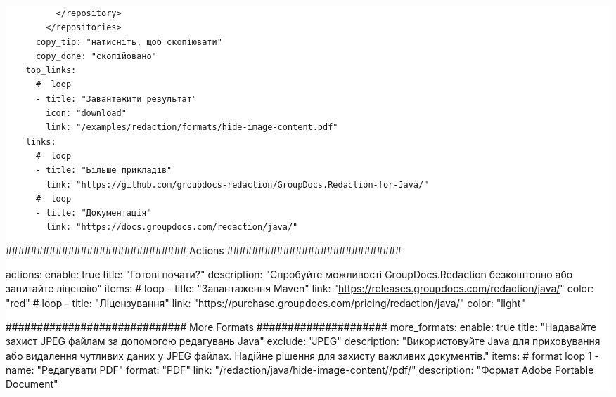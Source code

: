               </repository>
            </repositories>
          copy_tip: "натисніть, щоб скопіювати"
          copy_done: "скопійовано"
        top_links:
          #  loop
          - title: "Завантажити результат"
            icon: "download"
            link: "/examples/redaction/formats/hide-image-content.pdf"
        links:
          #  loop
          - title: "Більше прикладів"
            link: "https://github.com/groupdocs-redaction/GroupDocs.Redaction-for-Java/"
          #  loop
          - title: "Документація"
            link: "https://docs.groupdocs.com/redaction/java/"


############################# Actions ############################

actions:
  enable: true
  title: "Готові почати?"
  description: "Спробуйте можливості GroupDocs.Redaction безкоштовно або запитайте ліцензію"
  items:
    #  loop
    - title: "Завантаження Maven"
      link: "https://releases.groupdocs.com/redaction/java/"
      color: "red"
        #  loop
    - title: "Ліцензування"
      link: "https://purchase.groupdocs.com/pricing/redaction/java/"
      color: "light"


############################# More Formats #####################
more_formats:
    enable: true
    title: "Надавайте захист JPEG файлам за допомогою редагувань Java"
    exclude: "JPEG"
    description: "Використовуйте Java для приховування або видалення чутливих даних у JPEG файлах. Надійне рішення для захисту важливих документів."
    items: 
        # format loop 1
        - name: "Редагувати PDF"
          format: "PDF"
          link: "/redaction/java/hide-image-content//pdf/"
          description: "Формат Adobe Portable Document"
